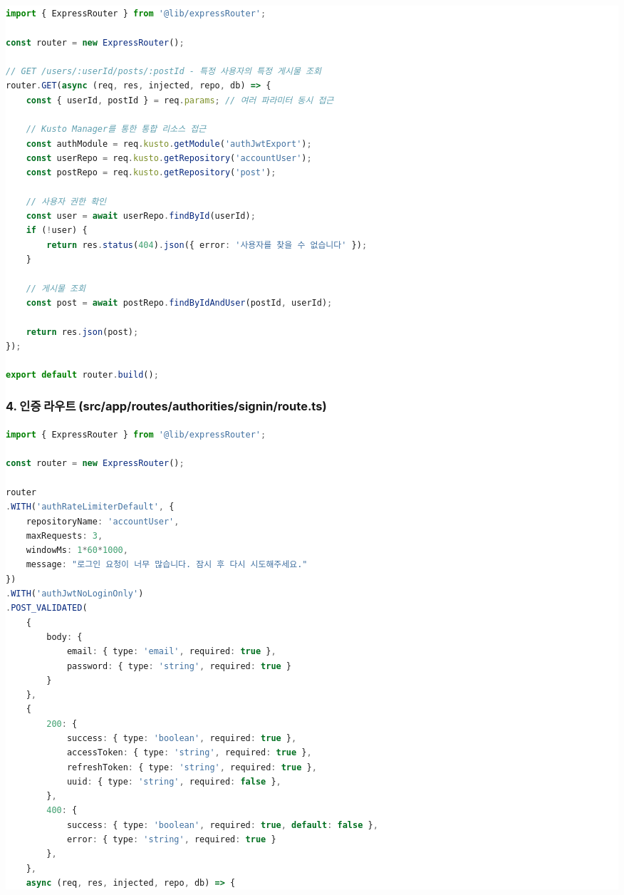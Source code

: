 ```typescript
import { ExpressRouter } from '@lib/expressRouter';

const router = new ExpressRouter();

// GET /users/:userId/posts/:postId - 특정 사용자의 특정 게시물 조회
router.GET(async (req, res, injected, repo, db) => {
    const { userId, postId } = req.params; // 여러 파라미터 동시 접근
    
    // Kusto Manager를 통한 통합 리소스 접근
    const authModule = req.kusto.getModule('authJwtExport');
    const userRepo = req.kusto.getRepository('accountUser');
    const postRepo = req.kusto.getRepository('post');
    
    // 사용자 권한 확인
    const user = await userRepo.findById(userId);
    if (!user) {
        return res.status(404).json({ error: '사용자를 찾을 수 없습니다' });
    }
    
    // 게시물 조회
    const post = await postRepo.findByIdAndUser(postId, userId);
    
    return res.json(post);
});

export default router.build();
```

### 4. 인증 라우트 (src/app/routes/authorities/signin/route.ts)

```typescript
import { ExpressRouter } from '@lib/expressRouter';

const router = new ExpressRouter();

router
.WITH('authRateLimiterDefault', {
    repositoryName: 'accountUser', 
    maxRequests: 3, 
    windowMs: 1*60*1000, 
    message: "로그인 요청이 너무 많습니다. 잠시 후 다시 시도해주세요."
})
.WITH('authJwtNoLoginOnly')
.POST_VALIDATED(
    {
        body: {
            email: { type: 'email', required: true },
            password: { type: 'string', required: true }
        }
    },
    {
        200: {
            success: { type: 'boolean', required: true },
            accessToken: { type: 'string', required: true },
            refreshToken: { type: 'string', required: true },
            uuid: { type: 'string', required: false },
        },
        400: {
            success: { type: 'boolean', required: true, default: false },
            error: { type: 'string', required: true }
        },
    },
    async (req, res, injected, repo, db) => {
```